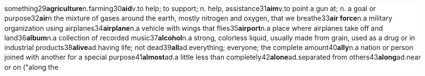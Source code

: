 something</td></tr><tr style="height: 24px;"><td style="height: 24px; width: 7.03701%;" align="center"><span class="STYLE6">29</span></td><td style="height: 24px; width: 15.6955%;"><strong>agriculture</strong></td><td style="height: 24px; width: 7.71426%;" align="center" width="30"><span class="STYLE6">n.</span></td><td style="height: 24px; width: 69.2777%;">farming</td></tr><tr style="height: 24px;"><td style="height: 24px; width: 7.03701%;" align="center"><span class="STYLE6">30</span></td><td style="height: 24px; width: 15.6955%;"><strong>aid</strong></td><td style="height: 24px; width: 7.71426%;" align="center" width="30"><span class="STYLE6">v.</span></td><td style="height: 24px; width: 69.2777%;">to help; to support; n. help, assistance</td></tr><tr style="height: 24px;"><td style="height: 24px; width: 7.03701%;" align="center"><span class="STYLE6">31</span></td><td style="height: 24px; width: 15.6955%;"><strong>aim</strong></td><td style="height: 24px; width: 7.71426%;" align="center" width="30"><span class="STYLE6">v.</span></td><td style="height: 24px; width: 69.2777%;">to point a gun at; n. a goal or purpose</td></tr><tr style="height: 48px;"><td style="height: 48px; width: 7.03701%;" align="center"><span class="STYLE6">32</span></td><td style="height: 48px; width: 15.6955%;"><strong>air</strong></td><td style="height: 48px; width: 7.71426%;" align="center" width="30"><span class="STYLE6">n.</span></td><td style="height: 48px; width: 69.2777%;">the mixture of gases around the earth, mostly nitrogen and oxygen, that we breathe</td></tr><tr style="height: 24px;"><td style="height: 24px; width: 7.03701%;" align="center"><span class="STYLE6">33</span></td><td style="height: 24px; width: 15.6955%;"><strong>air force</strong></td><td style="height: 24px; width: 7.71426%;" align="center" width="30"><span class="STYLE6">n.</span></td><td style="height: 24px; width: 69.2777%;">a military organization using airplanes</td></tr><tr style="height: 24px;"><td style="height: 24px; width: 7.03701%;" align="center"><span class="STYLE6">34</span></td><td style="height: 24px; width: 15.6955%;"><strong>airplane</strong></td><td style="height: 24px; width: 7.71426%;" align="center" width="30"><span class="STYLE6">n.</span></td><td style="height: 24px; width: 69.2777%;">a vehicle with wings that flies</td></tr><tr style="height: 24px;"><td style="height: 24px; width: 7.03701%;" align="center"><span class="STYLE6">35</span></td><td style="height: 24px; width: 15.6955%;"><strong>airport</strong></td><td style="height: 24px; width: 7.71426%;" align="center" width="30"><span class="STYLE6">n.</span></td><td style="height: 24px; width: 69.2777%;">a place where airplanes take off and land</td></tr><tr style="height: 24px;"><td style="height: 24px; width: 7.03701%;" align="center"><span class="STYLE6">36</span></td><td style="height: 24px; width: 15.6955%;"><strong>album</strong></td><td style="height: 24px; width: 7.71426%;" align="center" width="30"><span class="STYLE6">n.</span></td><td style="height: 24px; width: 69.2777%;">a collection of recorded music</td></tr><tr style="height: 48px;"><td style="height: 48px; width: 7.03701%;" align="center"><span class="STYLE6">37</span></td><td style="height: 48px; width: 15.6955%;"><strong>alcohol</strong></td><td style="height: 48px; width: 7.71426%;" align="center" width="30"><span class="STYLE6">n.</span></td><td style="height: 48px; width: 69.2777%;">a strong, colorless liquid, usually made from grain, used as a drug or in industrial products</td></tr><tr style="height: 24px;"><td style="height: 24px; width: 7.03701%;" align="center"><span class="STYLE6">38</span></td><td style="height: 24px; width: 15.6955%;"><strong>alive</strong></td><td style="height: 24px; width: 7.71426%;" align="center" width="30"><span class="STYLE6">ad.</span></td><td style="height: 24px; width: 69.2777%;">having life; not dead</td></tr><tr style="height: 24px;"><td style="height: 24px; width: 7.03701%;" align="center"><span class="STYLE6">39</span></td><td style="height: 24px; width: 15.6955%;"><strong>all</strong></td><td style="height: 24px; width: 7.71426%;" align="center" width="30"><span class="STYLE6">ad.</span></td><td style="height: 24px; width: 69.2777%;">everything; everyone; the complete amount</td></tr><tr style="height: 24px;"><td style="height: 24px; width: 7.03701%;" align="center"><span class="STYLE6">40</span></td><td style="height: 24px; width: 15.6955%;"><strong>ally</strong></td><td style="height: 24px; width: 7.71426%;" align="center" width="30"><span class="STYLE6">n.</span></td><td style="height: 24px; width: 69.2777%;">a nation or person joined with another for a special purpose</td></tr><tr style="height: 24px;"><td style="height: 24px; width: 7.03701%;" align="center"><span class="STYLE6">41</span></td><td style="height: 24px; width: 15.6955%;"><strong>almost</strong></td><td style="height: 24px; width: 7.71426%;" align="center" width="30"><span class="STYLE6">ad.</span></td><td style="height: 24px; width: 69.2777%;">a little less than completely</td></tr><tr style="height: 24px;"><td style="height: 24px; width: 7.03701%;" align="center"><span class="STYLE6">42</span></td><td style="height: 24px; width: 15.6955%;"><strong>alone</strong></td><td style="height: 24px; width: 7.71426%;" align="center" width="30"><span class="STYLE6">ad.</span></td><td style="height: 24px; width: 69.2777%;">separated from others</td></tr><tr style="height: 24px;"><td style="height: 24px; width: 7.03701%;" align="center"><span class="STYLE6">43</span></td><td style="height: 24px; width: 15.6955%;"><strong>along</strong></td><td style="height: 24px; width: 7.71426%;" align="center" width="30"><span class="STYLE6">ad.</span></td><td style="height: 24px; width: 69.2777%;">near or on ("along the